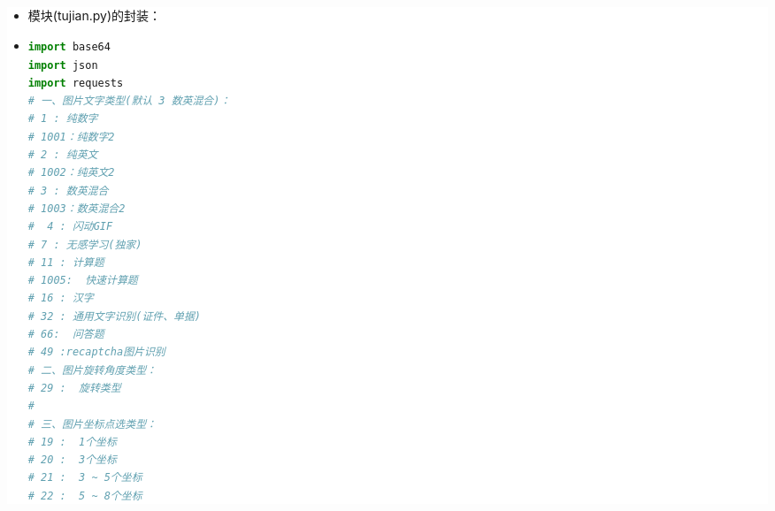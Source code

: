   - 模块(tujian.py)的封装：

  - ```python
    import base64
    import json
    import requests
    # 一、图片文字类型(默认 3 数英混合)：
    # 1 : 纯数字
    # 1001：纯数字2
    # 2 : 纯英文
    # 1002：纯英文2
    # 3 : 数英混合
    # 1003：数英混合2
    #  4 : 闪动GIF
    # 7 : 无感学习(独家)
    # 11 : 计算题
    # 1005:  快速计算题
    # 16 : 汉字
    # 32 : 通用文字识别(证件、单据)
    # 66:  问答题
    # 49 :recaptcha图片识别
    # 二、图片旋转角度类型：
    # 29 :  旋转类型
    #
    # 三、图片坐标点选类型：
    # 19 :  1个坐标
    # 20 :  3个坐标
    # 21 :  3 ~ 5个坐标
    # 22 :  5 ~ 8个坐标
